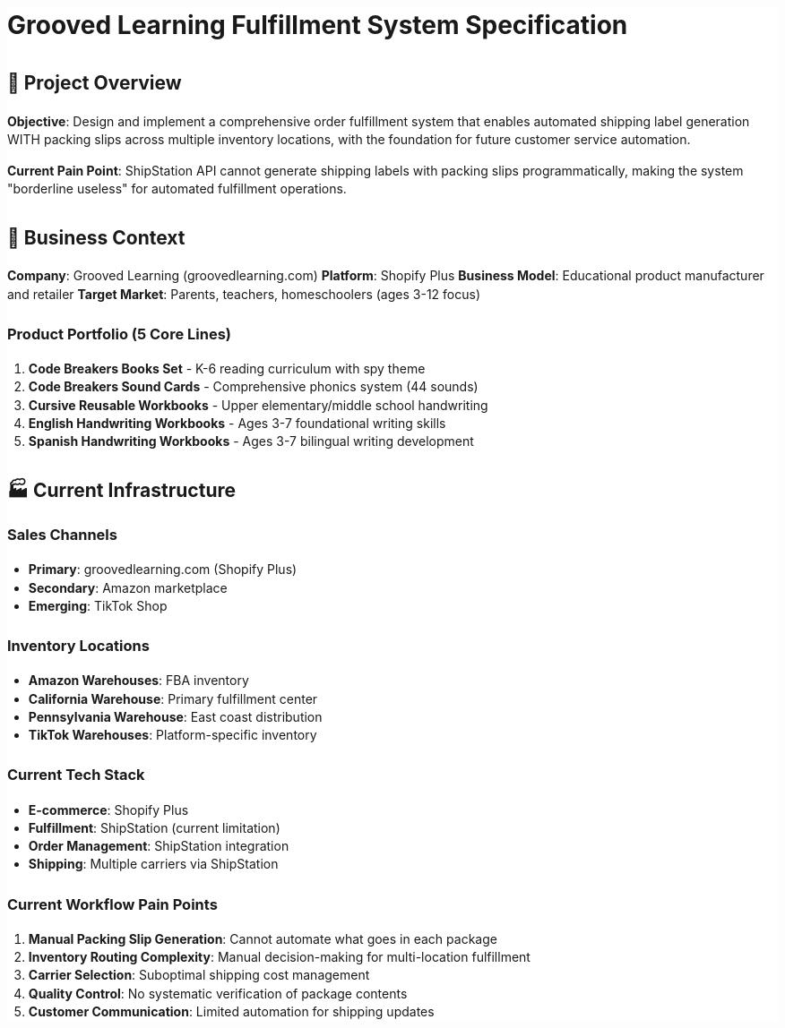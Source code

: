 # Grooved Learning Fulfillment System Specification

## 🎯 Project Overview

**Objective**: Design and implement a comprehensive order fulfillment system that enables automated shipping label generation WITH packing slips across multiple inventory locations, with the foundation for future customer service automation.

**Current Pain Point**: ShipStation API cannot generate shipping labels with packing slips programmatically, making the system "borderline useless" for automated fulfillment operations.

## 🏪 Business Context

**Company**: Grooved Learning (groovedlearning.com)
**Platform**: Shopify Plus
**Business Model**: Educational product manufacturer and retailer
**Target Market**: Parents, teachers, homeschoolers (ages 3-12 focus)

### Product Portfolio (5 Core Lines)

1. **Code Breakers Books Set** - K-6 reading curriculum with spy theme
2. **Code Breakers Sound Cards** - Comprehensive phonics system (44 sounds)
3. **Cursive Reusable Workbooks** - Upper elementary/middle school handwriting
4. **English Handwriting Workbooks** - Ages 3-7 foundational writing skills
5. **Spanish Handwriting Workbooks** - Ages 3-7 bilingual writing development

## 🏭 Current Infrastructure

### Sales Channels
- **Primary**: groovedlearning.com (Shopify Plus)
- **Secondary**: Amazon marketplace
- **Emerging**: TikTok Shop

### Inventory Locations
- **Amazon Warehouses**: FBA inventory
- **California Warehouse**: Primary fulfillment center
- **Pennsylvania Warehouse**: East coast distribution
- **TikTok Warehouses**: Platform-specific inventory

### Current Tech Stack
- **E-commerce**: Shopify Plus
- **Fulfillment**: ShipStation (current limitation)
- **Order Management**: ShipStation integration
- **Shipping**: Multiple carriers via ShipStation

### Current Workflow Pain Points
1. **Manual Packing Slip Generation**: Cannot automate what goes in each package
2. **Inventory Routing Complexity**: Manual decision-making for multi-location fulfillment
3. **Carrier Selection**: Suboptimal shipping cost management
4. **Quality Control**: No systematic verification of package contents
5. **Customer Communication**: Limited automation for shipping updates
